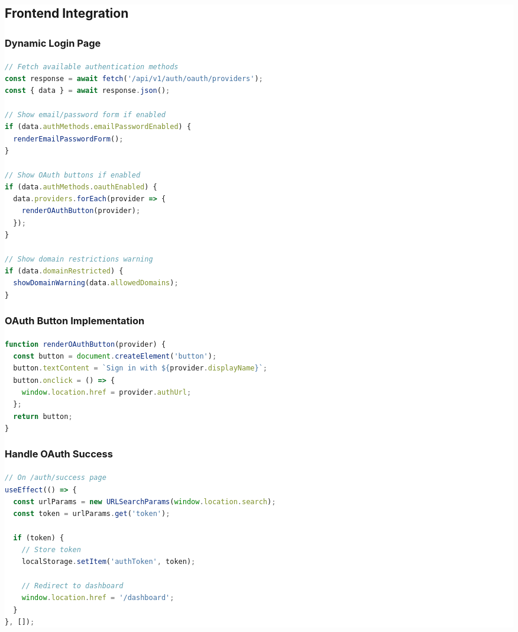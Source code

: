 ## Frontend Integration

### Dynamic Login Page

```javascript
// Fetch available authentication methods
const response = await fetch('/api/v1/auth/oauth/providers');
const { data } = await response.json();

// Show email/password form if enabled
if (data.authMethods.emailPasswordEnabled) {
  renderEmailPasswordForm();
}

// Show OAuth buttons if enabled
if (data.authMethods.oauthEnabled) {
  data.providers.forEach(provider => {
    renderOAuthButton(provider);
  });
}

// Show domain restrictions warning
if (data.domainRestricted) {
  showDomainWarning(data.allowedDomains);
}
```

### OAuth Button Implementation

```javascript
function renderOAuthButton(provider) {
  const button = document.createElement('button');
  button.textContent = `Sign in with ${provider.displayName}`;
  button.onclick = () => {
    window.location.href = provider.authUrl;
  };
  return button;
}
```

### Handle OAuth Success

```javascript
// On /auth/success page
useEffect(() => {
  const urlParams = new URLSearchParams(window.location.search);
  const token = urlParams.get('token');

  if (token) {
    // Store token
    localStorage.setItem('authToken', token);

    // Redirect to dashboard
    window.location.href = '/dashboard';
  }
}, []);
```
